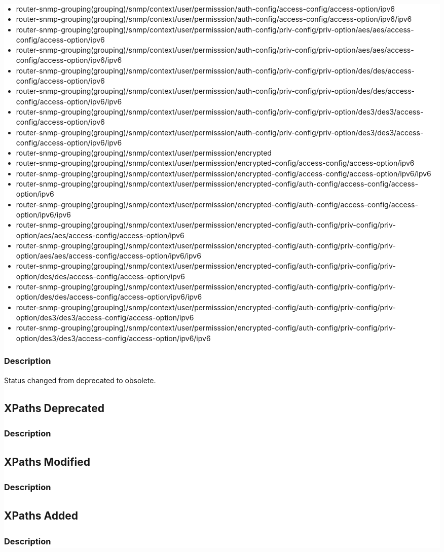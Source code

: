- router-snmp-grouping(grouping)/snmp/context/user/permisssion/auth-config/access-config/access-option/ipv6
- router-snmp-grouping(grouping)/snmp/context/user/permisssion/auth-config/access-config/access-option/ipv6/ipv6
- router-snmp-grouping(grouping)/snmp/context/user/permisssion/auth-config/priv-config/priv-option/aes/aes/access-config/access-option/ipv6
- router-snmp-grouping(grouping)/snmp/context/user/permisssion/auth-config/priv-config/priv-option/aes/aes/access-config/access-option/ipv6/ipv6
- router-snmp-grouping(grouping)/snmp/context/user/permisssion/auth-config/priv-config/priv-option/des/des/access-config/access-option/ipv6
- router-snmp-grouping(grouping)/snmp/context/user/permisssion/auth-config/priv-config/priv-option/des/des/access-config/access-option/ipv6/ipv6
- router-snmp-grouping(grouping)/snmp/context/user/permisssion/auth-config/priv-config/priv-option/des3/des3/access-config/access-option/ipv6
- router-snmp-grouping(grouping)/snmp/context/user/permisssion/auth-config/priv-config/priv-option/des3/des3/access-config/access-option/ipv6/ipv6
- router-snmp-grouping(grouping)/snmp/context/user/permisssion/encrypted
- router-snmp-grouping(grouping)/snmp/context/user/permisssion/encrypted-config/access-config/access-option/ipv6
- router-snmp-grouping(grouping)/snmp/context/user/permisssion/encrypted-config/access-config/access-option/ipv6/ipv6
- router-snmp-grouping(grouping)/snmp/context/user/permisssion/encrypted-config/auth-config/access-config/access-option/ipv6
- router-snmp-grouping(grouping)/snmp/context/user/permisssion/encrypted-config/auth-config/access-config/access-option/ipv6/ipv6
- router-snmp-grouping(grouping)/snmp/context/user/permisssion/encrypted-config/auth-config/priv-config/priv-option/aes/aes/access-config/access-option/ipv6
- router-snmp-grouping(grouping)/snmp/context/user/permisssion/encrypted-config/auth-config/priv-config/priv-option/aes/aes/access-config/access-option/ipv6/ipv6
- router-snmp-grouping(grouping)/snmp/context/user/permisssion/encrypted-config/auth-config/priv-config/priv-option/des/des/access-config/access-option/ipv6
- router-snmp-grouping(grouping)/snmp/context/user/permisssion/encrypted-config/auth-config/priv-config/priv-option/des/des/access-config/access-option/ipv6/ipv6
- router-snmp-grouping(grouping)/snmp/context/user/permisssion/encrypted-config/auth-config/priv-config/priv-option/des3/des3/access-config/access-option/ipv6
- router-snmp-grouping(grouping)/snmp/context/user/permisssion/encrypted-config/auth-config/priv-config/priv-option/des3/des3/access-config/access-option/ipv6/ipv6

### Description

Status changed from deprecated to obsolete.

## XPaths Deprecated

### Description

## XPaths Modified

### Description

## XPaths Added

### Description
